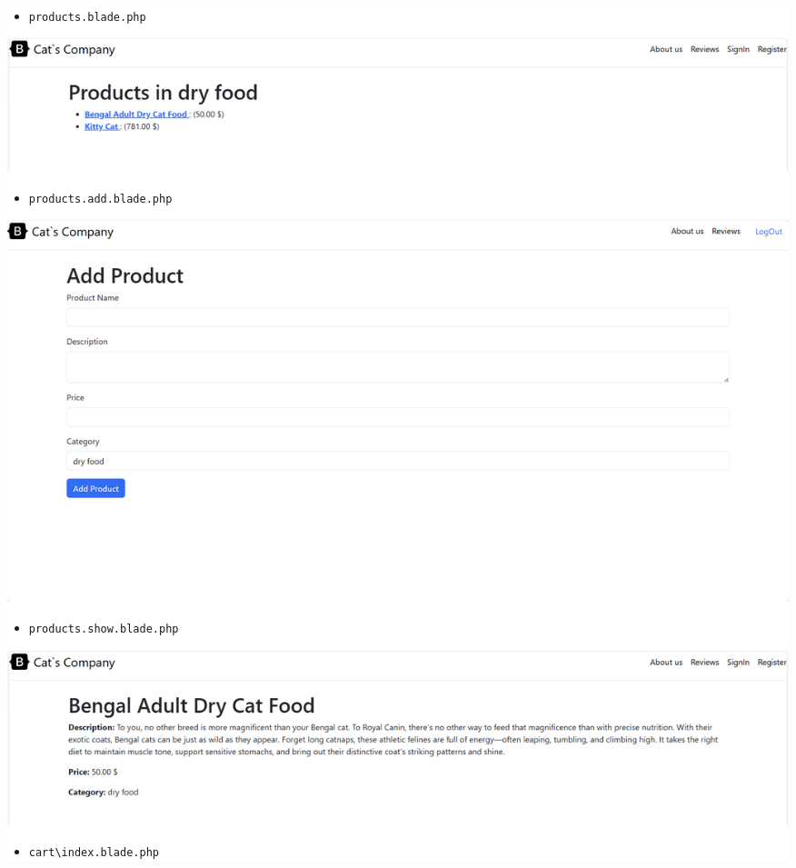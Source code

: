 - `products.blade.php`

![alt text](image-6.png)

- `products.add.blade.php`

![alt text](image-8.png)

- `products.show.blade.php`

![alt text](image-7.png)

- `cart\index.blade.php`
